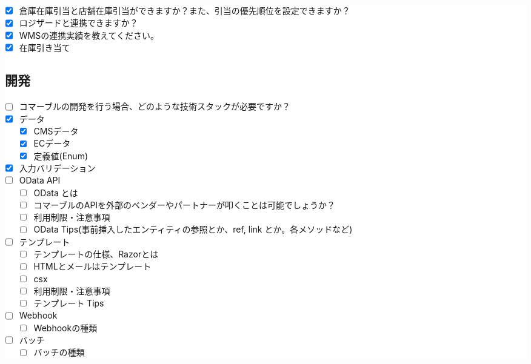   - [x] 倉庫在庫引当と店舗在庫引当ができますか？また、引当の優先順位を設定できますか？
  - [x] ロジザードと連携できますか？
  - [x] WMSの連携実績を教えてください。
  - [x] 在庫引き当て

## 開発
- [ ] コマーブルの開発を行う場合、どのような技術スタックが必要ですか？
- [x] データ
  - [x] CMSデータ
  - [x] ECデータ
  - [x] 定義値(Enum)
- [x] 入力バリデーション
- [ ] OData API
  - [ ] OData とは
  - [ ] コマーブルのAPIを外部のベンダーやパートナーが叩くことは可能でしょうか？
  - [ ] 利用制限・注意事項
  - [ ] OData Tips(事前挿入したエンティティの参照とか、ref, link とか。各メソッドなど)
- [ ] テンプレート
  - [ ] テンプレートの仕様、Razorとは
  - [ ] HTMLとメールはテンプレート
  - [ ] csx
  - [ ] 利用制限・注意事項
  - [ ] テンプレート Tips
- [ ] Webhook
  - [ ] Webhookの種類
- [ ] バッチ
  - [ ] バッチの種類
